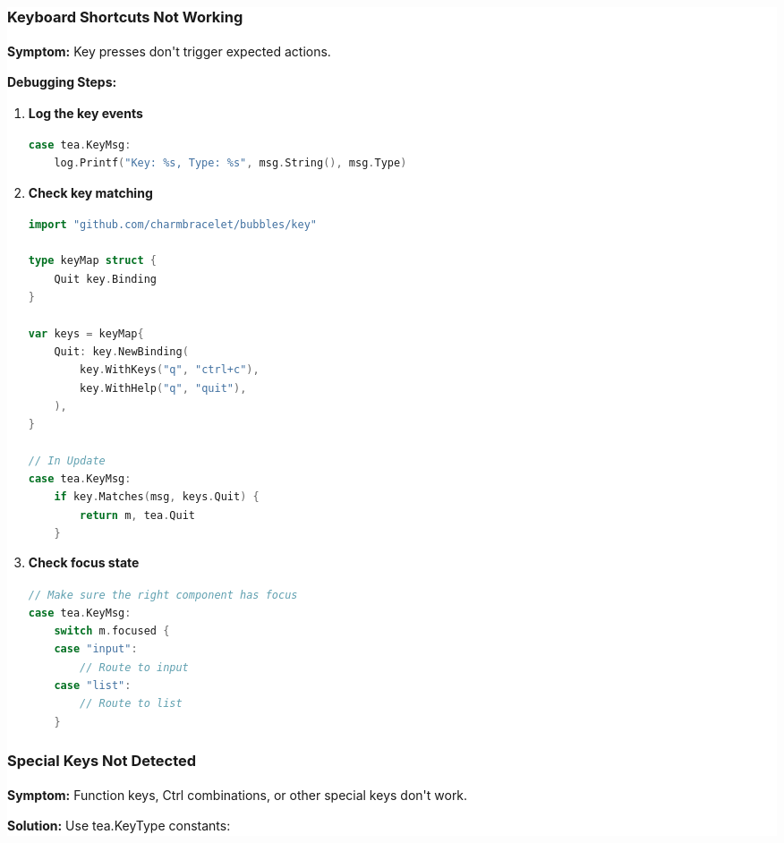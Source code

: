 ### Keyboard Shortcuts Not Working

**Symptom:**
Key presses don't trigger expected actions.

**Debugging Steps:**

1. **Log the key events**
   ```go
   case tea.KeyMsg:
       log.Printf("Key: %s, Type: %s", msg.String(), msg.Type)
   ```

2. **Check key matching**
   ```go
   import "github.com/charmbracelet/bubbles/key"

   type keyMap struct {
       Quit key.Binding
   }

   var keys = keyMap{
       Quit: key.NewBinding(
           key.WithKeys("q", "ctrl+c"),
           key.WithHelp("q", "quit"),
       ),
   }

   // In Update
   case tea.KeyMsg:
       if key.Matches(msg, keys.Quit) {
           return m, tea.Quit
       }
   ```

3. **Check focus state**
   ```go
   // Make sure the right component has focus
   case tea.KeyMsg:
       switch m.focused {
       case "input":
           // Route to input
       case "list":
           // Route to list
       }
   ```

### Special Keys Not Detected

**Symptom:**
Function keys, Ctrl combinations, or other special keys don't work.

**Solution:**
Use tea.KeyType constants:
